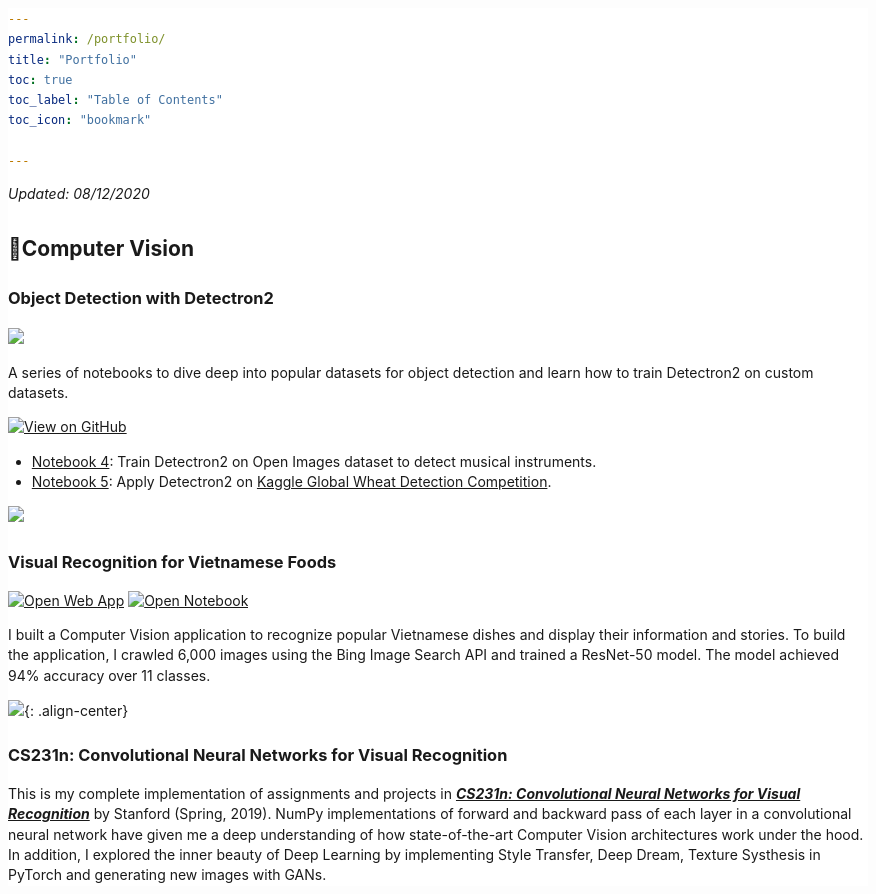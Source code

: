 ```yaml
---
permalink: /portfolio/
title: "Portfolio"
toc: true
toc_label: "Table of Contents"
toc_icon: "bookmark"

---
```

*Updated: 08/12/2020*

## 🤖Computer Vision
### Object Detection with Detectron2

<img src="https://dl.fbaipublicfiles.com/detectron2/Detectron2-Logo-Horz.png" width="200">

A series of notebooks to dive deep into popular datasets for object detection and learn how to train Detectron2 on custom datasets.

[![View on GitHub](https://img.shields.io/badge/GitHub-View_on_GitHub-blue?logo=GitHub)](https://github.com/chriskhanhtran/object-detection-detectron2)

- [Notebook 4](https://github.com/chriskhanhtran/object-detection-detectron2/blob/master/04-train-big.ipynb): Train Detectron2 on Open Images dataset to detect musical instruments.
- [Notebook 5](https://github.com/chriskhanhtran/object-detection-detectron2/blob/master/05-kaggle-global-wheat-detection.ipynb): Apply Detectron2 on [Kaggle Global Wheat Detection Competition](https://www.kaggle.com/c/global-wheat-detection).

![](https://raw.githubusercontent.com/chriskhanhtran/object-detection-detectron2/master/images/output_04.png)

### Visual Recognition for Vietnamese Foods

[![Open Web App](https://img.shields.io/badge/Heroku-Open_Web_App-blue?logo=Heroku)](https://vietnamese-food.herokuapp.com/)
[![Open Notebook](https://img.shields.io/badge/Jupyter-Open_Notebook-blue?logo=Jupyter)](https://chriskhanhtran.github.io/posts/vn-food-classifier/)

I built a Computer Vision application to recognize popular Vietnamese dishes and display their information and stories. To build the application, I crawled 6,000 images using the Bing Image Search API and trained a ResNet-50 model. The model achieved 94% accuracy over 11 classes.


<img src="https://github.com/chriskhanhtran/vn-food-app/blob/master/img/vn-food-app.gif?raw=true" width="580">{: .align-center}

### CS231n: Convolutional Neural Networks for Visual Recognition

This is my complete implementation of assignments and projects in [***CS231n: Convolutional Neural Networks for Visual Recognition***](http://cs231n.stanford.edu/) by Stanford (Spring, 2019). NumPy implementations of forward and backward pass of each layer in a convolutional neural network have given me a deep understanding of how state-of-the-art Computer Vision architectures work under the hood. In addition, I explored the inner beauty of Deep Learning by implementing Style Transfer, Deep Dream, Texture Systhesis in PyTorch and generating new images with GANs.
